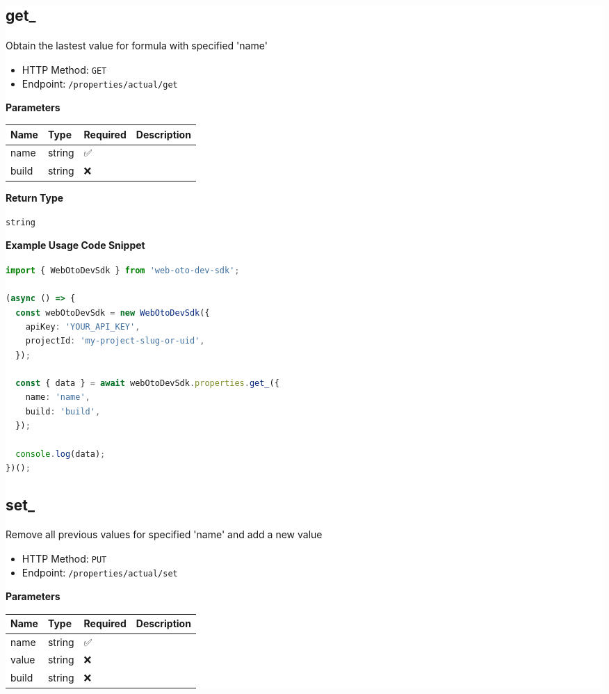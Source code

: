 ## get\_

Obtain the lastest value for formula with specified 'name'

- HTTP Method: `GET`
- Endpoint: `/properties/actual/get`

**Parameters**

| Name  | Type   | Required | Description |
| :---- | :----- | :------- | :---------- |
| name  | string | ✅       |             |
| build | string | ❌       |             |

**Return Type**

`string`

**Example Usage Code Snippet**

```typescript
import { WebOtoDevSdk } from 'web-oto-dev-sdk';

(async () => {
  const webOtoDevSdk = new WebOtoDevSdk({
    apiKey: 'YOUR_API_KEY',
    projectId: 'my-project-slug-or-uid',
  });

  const { data } = await webOtoDevSdk.properties.get_({
    name: 'name',
    build: 'build',
  });

  console.log(data);
})();
```

## set\_

Remove all previous values for specified 'name' and add a new value

- HTTP Method: `PUT`
- Endpoint: `/properties/actual/set`

**Parameters**

| Name  | Type   | Required | Description |
| :---- | :----- | :------- | :---------- |
| name  | string | ✅       |             |
| value | string | ❌       |             |
| build | string | ❌       |             |
